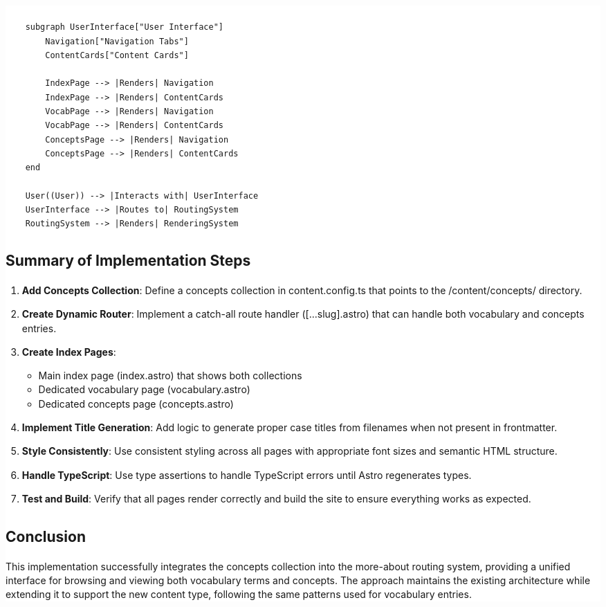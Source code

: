 ```mermaid
    
    subgraph UserInterface["User Interface"]
        Navigation["Navigation Tabs"]
        ContentCards["Content Cards"]
        
        IndexPage --> |Renders| Navigation
        IndexPage --> |Renders| ContentCards
        VocabPage --> |Renders| Navigation
        VocabPage --> |Renders| ContentCards
        ConceptsPage --> |Renders| Navigation
        ConceptsPage --> |Renders| ContentCards
    end
    
    User((User)) --> |Interacts with| UserInterface
    UserInterface --> |Routes to| RoutingSystem
    RoutingSystem --> |Renders| RenderingSystem
```

## Summary of Implementation Steps

1. **Add Concepts Collection**: Define a concepts collection in content.config.ts that points to the /content/concepts/ directory.

2. **Create Dynamic Router**: Implement a catch-all route handler ([...slug].astro) that can handle both vocabulary and concepts entries.

3. **Create Index Pages**: 
   - Main index page (index.astro) that shows both collections
   - Dedicated vocabulary page (vocabulary.astro)
   - Dedicated concepts page (concepts.astro)

4. **Implement Title Generation**: Add logic to generate proper case titles from filenames when not present in frontmatter.

5. **Style Consistently**: Use consistent styling across all pages with appropriate font sizes and semantic HTML structure.

6. **Handle TypeScript**: Use type assertions to handle TypeScript errors until Astro regenerates types.

7. **Test and Build**: Verify that all pages render correctly and build the site to ensure everything works as expected.

## Conclusion

This implementation successfully integrates the concepts collection into the more-about routing system, providing a unified interface for browsing and viewing both vocabulary terms and concepts. The approach maintains the existing architecture while extending it to support the new content type, following the same patterns used for vocabulary entries.
